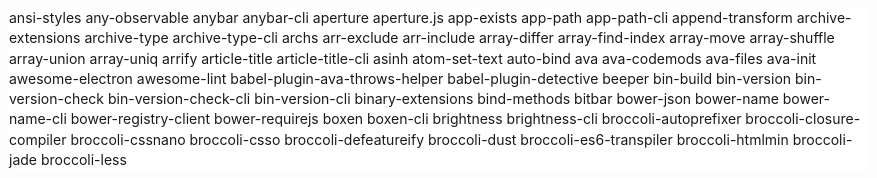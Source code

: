 ansi-styles
any-observable
anybar
anybar-cli
aperture
aperture.js
app-exists
app-path
app-path-cli
append-transform
archive-extensions
archive-type
archive-type-cli
archs
arr-exclude
arr-include
array-differ
array-find-index
array-move
array-shuffle
array-union
array-uniq
arrify
article-title
article-title-cli
asinh
atom-set-text
auto-bind
ava
ava-codemods
ava-files
ava-init
awesome-electron
awesome-lint
babel-plugin-ava-throws-helper
babel-plugin-detective
beeper
bin-build
bin-version
bin-version-check
bin-version-check-cli
bin-version-cli
binary-extensions
bind-methods
bitbar
bower-json
bower-name
bower-name-cli
bower-registry-client
bower-requirejs
boxen
boxen-cli
brightness
brightness-cli
broccoli-autoprefixer
broccoli-closure-compiler
broccoli-cssnano
broccoli-csso
broccoli-defeatureify
broccoli-dust
broccoli-es6-transpiler
broccoli-htmlmin
broccoli-jade
broccoli-less